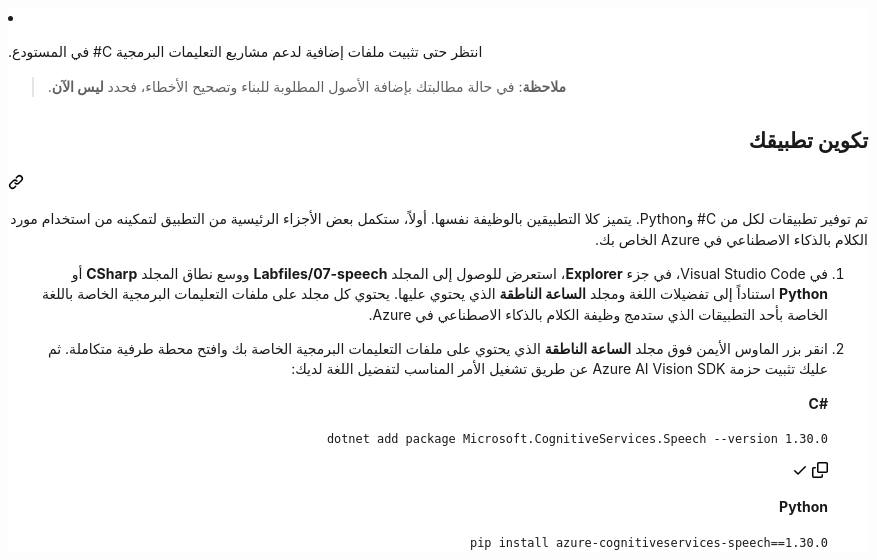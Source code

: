 </blockquote>
</li>
<li>
<p dir="auto">انتظر حتى تثبيت ملفات إضافية لدعم مشاريع التعليمات البرمجية C# في المستودع.</p>
<blockquote>
<p dir="auto"><strong>ملاحظة</strong>: في حالة مطالبتك بإضافة الأصول المطلوبة للبناء وتصحيح الأخطاء، فحدد <strong>ليس الآن</strong>.</p>
</blockquote>
</li>
</ol>
<div class="markdown-heading" dir="auto"><h2 tabindex="-1" class="heading-element" dir="auto">تكوين تطبيقك</h2><a id="user-content-تكوين-تطبيقك" class="anchor" aria-label="Permalink: تكوين تطبيقك" href="#تكوين-تطبيقك"><svg class="octicon octicon-link" viewBox="0 0 16 16" version="1.1" width="16" height="16" aria-hidden="true"><path d="m7.775 3.275 1.25-1.25a3.5 3.5 0 1 1 4.95 4.95l-2.5 2.5a3.5 3.5 0 0 1-4.95 0 .751.751 0 0 1 .018-1.042.751.751 0 0 1 1.042-.018 1.998 1.998 0 0 0 2.83 0l2.5-2.5a2.002 2.002 0 0 0-2.83-2.83l-1.25 1.25a.751.751 0 0 1-1.042-.018.751.751 0 0 1-.018-1.042Zm-4.69 9.64a1.998 1.998 0 0 0 2.83 0l1.25-1.25a.751.751 0 0 1 1.042.018.751.751 0 0 1 .018 1.042l-1.25 1.25a3.5 3.5 0 1 1-4.95-4.95l2.5-2.5a3.5 3.5 0 0 1 4.95 0 .751.751 0 0 1-.018 1.042.751.751 0 0 1-1.042.018 1.998 1.998 0 0 0-2.83 0l-2.5 2.5a1.998 1.998 0 0 0 0 2.83Z"></path></svg></a></div>
<p dir="auto">تم توفير تطبيقات لكل من C# وPython. يتميز كلا التطبيقين بالوظيفة نفسها. أولاً، ستكمل بعض الأجزاء الرئيسية من التطبيق لتمكينه من استخدام مورد الكلام بالذكاء الاصطناعي في Azure الخاص بك.</p>
<ol dir="rtl">
<li>
<p dir="auto">في Visual Studio Code، في جزء <strong>Explorer</strong>، استعرض للوصول إلى المجلد <strong>Labfiles/07-speech</strong> ووسع نطاق المجلد <strong>CSharp</strong> أو <strong>Python</strong> استناداً إلى تفضيلات اللغة ومجلد <strong>الساعة الناطقة</strong> الذي يحتوي عليها. يحتوي كل مجلد على ملفات التعليمات البرمجية الخاصة باللغة الخاصة بأحد التطبيقات الذي ستدمج وظيفة الكلام بالذكاء الاصطناعي في Azure.</p>
</li>
<li>
<p dir="auto">انقر بزر الماوس الأيمن فوق مجلد <strong>الساعة الناطقة</strong> الذي يحتوي على ملفات التعليمات البرمجية الخاصة بك وافتح محطة طرفية متكاملة. ثم عليك تثبيت حزمة Azure AI Vision SDK عن طريق تشغيل الأمر المناسب لتفضيل اللغة لديك:</p>
</li>
<p dir="rtl"><strong>#C</strong></p>
<div class="snippet-clipboard-content notranslate position-relative overflow-auto"><pre class="notranslate"><code>dotnet add package Microsoft.CognitiveServices.Speech --version 1.30.0
</code></pre><div class="zeroclipboard-container">
    <clipboard-copy aria-label="Copy" class="ClipboardButton btn btn-invisible js-clipboard-copy m-2 p-0 d-flex flex-justify-center flex-items-center" data-copy-feedback="Copied!" data-tooltip-direction="w" value="dotnet add package Microsoft.CognitiveServices.Speech --version 1.30.0" tabindex="0" role="button">
      <svg aria-hidden="true" height="16" viewBox="0 0 16 16" version="1.1" width="16" data-view-component="true" class="octicon octicon-copy js-clipboard-copy-icon">
    <path d="M0 6.75C0 5.784.784 5 1.75 5h1.5a.75.75 0 0 1 0 1.5h-1.5a.25.25 0 0 0-.25.25v7.5c0 .138.112.25.25.25h7.5a.25.25 0 0 0 .25-.25v-1.5a.75.75 0 0 1 1.5 0v1.5A1.75 1.75 0 0 1 9.25 16h-7.5A1.75 1.75 0 0 1 0 14.25Z"></path><path d="M5 1.75C5 .784 5.784 0 6.75 0h7.5C15.216 0 16 .784 16 1.75v7.5A1.75 1.75 0 0 1 14.25 11h-7.5A1.75 1.75 0 0 1 5 9.25Zm1.75-.25a.25.25 0 0 0-.25.25v7.5c0 .138.112.25.25.25h7.5a.25.25 0 0 0 .25-.25v-7.5a.25.25 0 0 0-.25-.25Z"></path>
</svg>
      <svg aria-hidden="true" height="16" viewBox="0 0 16 16" version="1.1" width="16" data-view-component="true" class="octicon octicon-check js-clipboard-check-icon color-fg-success d-none">
    <path d="M13.78 4.22a.75.75 0 0 1 0 1.06l-7.25 7.25a.75.75 0 0 1-1.06 0L2.22 9.28a.751.751 0 0 1 .018-1.042.751.751 0 0 1 1.042-.018L6 10.94l6.72-6.72a.75.75 0 0 1 1.06 0Z"></path>
</svg>
    </clipboard-copy>
  </div></div>
<p dir="rtl"><strong>Python</strong></p>
<div class="snippet-clipboard-content notranslate position-relative overflow-auto"><pre class="notranslate"><code>pip install azure-cognitiveservices-speech==1.30.0
</code></pre><div class="zeroclipboard-container">